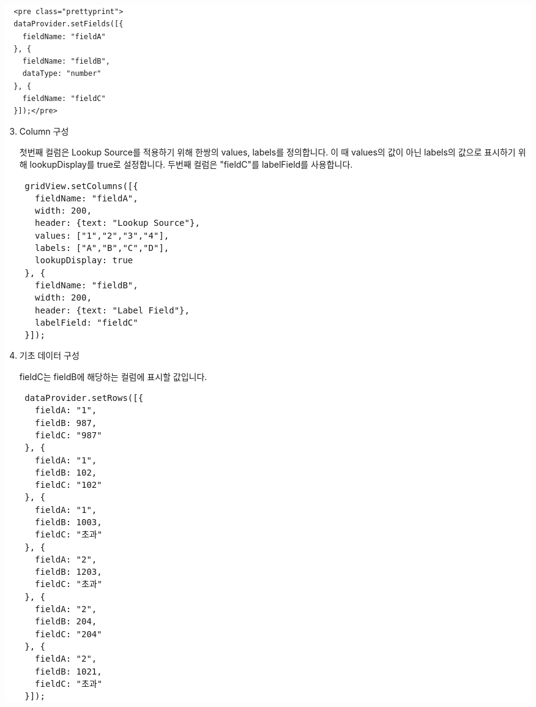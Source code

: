       <pre class="prettyprint">
      dataProvider.setFields([{
        fieldName: "fieldA"
      }, {
        fieldName: "fieldB",
        dataType: "number"
      }, {
        fieldName: "fieldC"
      }]);</pre>

  3. Column 구성

      첫번째 컬럼은 Lookup Source를 적용하기 위해 한쌍의 values, labels를 정의합니다. 이 때 values의 값이 아닌 labels의 값으로 표시하기 위해 lookupDisplay를 true로 설정합니다.
      두번째 컬럼은 "fieldC"를 labelField를 사용합니다.

      <pre class="prettyprint">
      gridView.setColumns([{
        fieldName: "fieldA",
        width: 200,
        header: {text: "Lookup Source"},
        values: ["1","2","3","4"],
        labels: ["A","B","C","D"],
        lookupDisplay: true
      }, {
        fieldName: "fieldB",
        width: 200,
        header: {text: "Label Field"},
        labelField: "fieldC"
      }]);</pre>


  4. 기초 데이터 구성
    
      fieldC는 fieldB에 해당하는 컬럼에 표시할 값입니다.

      <pre class="prettyprint">
      dataProvider.setRows([{
        fieldA: "1",
        fieldB: 987,
        fieldC: "987"
      }, {
        fieldA: "1",
        fieldB: 102,
        fieldC: "102"
      }, {
        fieldA: "1",
        fieldB: 1003,
        fieldC: "초과"
      }, {
        fieldA: "2",
        fieldB: 1203,
        fieldC: "초과"
      }, {
        fieldA: "2",
        fieldB: 204,
        fieldC: "204"
      }, {
        fieldA: "2",
        fieldB: 1021,
        fieldC: "초과"
      }]);</pre>
